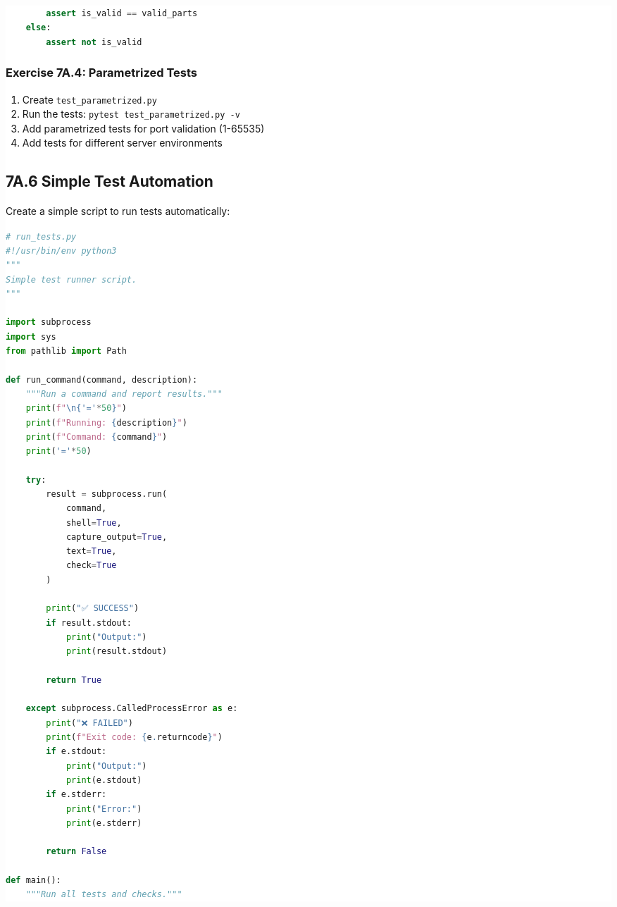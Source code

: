 ```python
        assert is_valid == valid_parts
    else:
        assert not is_valid
```

### Exercise 7A.4: Parametrized Tests
1. Create `test_parametrized.py`
2. Run the tests: `pytest test_parametrized.py -v`
3. Add parametrized tests for port validation (1-65535)
4. Add tests for different server environments

## 7A.6 Simple Test Automation

Create a simple script to run tests automatically:

```python
# run_tests.py
#!/usr/bin/env python3
"""
Simple test runner script.
"""

import subprocess
import sys
from pathlib import Path

def run_command(command, description):
    """Run a command and report results."""
    print(f"\n{'='*50}")
    print(f"Running: {description}")
    print(f"Command: {command}")
    print('='*50)
    
    try:
        result = subprocess.run(
            command,
            shell=True,
            capture_output=True,
            text=True,
            check=True
        )
        
        print("✅ SUCCESS")
        if result.stdout:
            print("Output:")
            print(result.stdout)
        
        return True
        
    except subprocess.CalledProcessError as e:
        print("❌ FAILED")
        print(f"Exit code: {e.returncode}")
        if e.stdout:
            print("Output:")
            print(e.stdout)
        if e.stderr:
            print("Error:")
            print(e.stderr)
        
        return False

def main():
    """Run all tests and checks."""
```